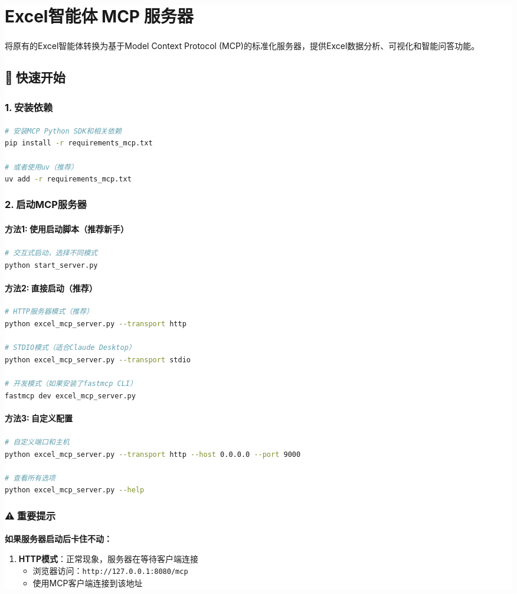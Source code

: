 # Excel智能体 MCP 服务器

将原有的Excel智能体转换为基于Model Context Protocol (MCP)的标准化服务器，提供Excel数据分析、可视化和智能问答功能。

## 🚀 快速开始

### 1. 安装依赖

```bash
# 安装MCP Python SDK和相关依赖
pip install -r requirements_mcp.txt

# 或者使用uv（推荐）
uv add -r requirements_mcp.txt
```

### 2. 启动MCP服务器

#### 方法1: 使用启动脚本（推荐新手）

```bash
# 交互式启动，选择不同模式
python start_server.py
```

#### 方法2: 直接启动（推荐）

```bash
# HTTP服务器模式（推荐）
python excel_mcp_server.py --transport http

# STDIO模式（适合Claude Desktop）
python excel_mcp_server.py --transport stdio

# 开发模式（如果安装了fastmcp CLI）
fastmcp dev excel_mcp_server.py
```

#### 方法3: 自定义配置

```bash
# 自定义端口和主机
python excel_mcp_server.py --transport http --host 0.0.0.0 --port 9000

# 查看所有选项
python excel_mcp_server.py --help
```

### ⚠️ 重要提示

**如果服务器启动后卡住不动：**

1. **HTTP模式**：正常现象，服务器在等待客户端连接
   - 浏览器访问：`http://127.0.0.1:8080/mcp`
   - 使用MCP客户端连接到该地址
